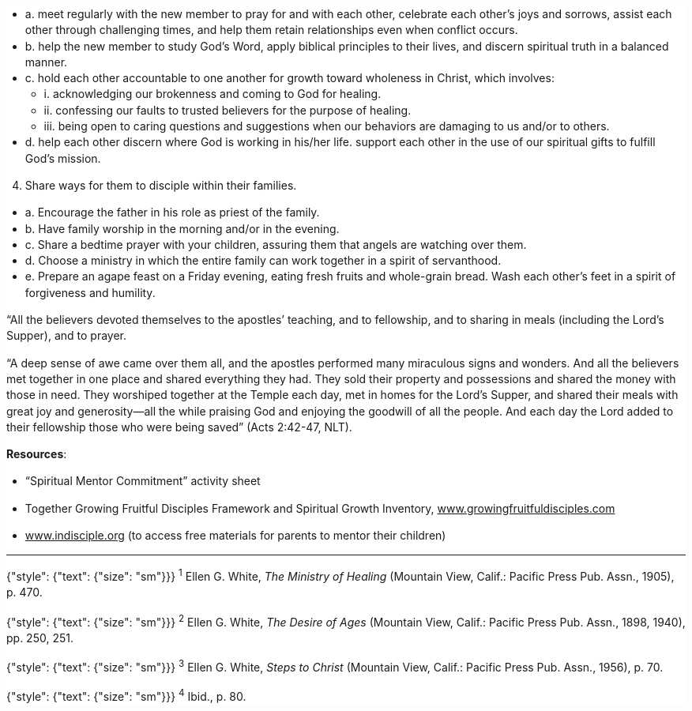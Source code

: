 - a. meet regularly with the new member to pray for and with each other, celebrate each other’s joys and sorrows, assist each other through challenging times, and help them retain relationships even when conflict occurs.
- b. help the new member to study God’s Word, apply biblical principles to their lives, and discern spiritual truth in a balanced manner.
- c. hold each other accountable to one another for growth toward wholeness in Christ, which involves:
	- i. acknowledging our brokenness and coming to God for healing.
	- ii. confessing our faults to trusted believers for the purpose of healing.
	- iii. being open to caring questions and suggestions when our behaviors are damaging to us and/or to others.
- d. help each other discern where God is working in his/her life. support each other in the use of our spiritual gifts to fulfill God’s mission.
4. Share ways for them to disciple within their families.
- a. Encourage the father in his role as priest of the family.
- b. Have family worship in the morning and/or in the evening.
- c. Share a bedtime prayer with your children, assuring them that angels are watching over them.
- d. Choose a ministry in which the entire family can work together in a spirit of servanthood.
- e. Prepare an agape feast on a Friday evening, eating fresh fruits and whole-grain bread. Wash each other’s feet in a spirit of forgiveness and humility.

“All the believers devoted themselves to the apostles’ teaching, and to fellowship, and to sharing in meals (including the Lord’s Supper), and to prayer.

“A deep sense of awe came over them all, and the apostles performed many miraculous signs and wonders. And all the believers met together in one place and shared everything they had. They sold their property and possessions and shared the money with those in need. They worshiped together at the Temple each day, met in homes for the Lord’s Supper, and shared their meals with great joy and generosity—all the while praising God and enjoying the goodwill of all the people. And each day the Lord added to their fellowship those who were being saved” (Acts 2:42-47, NLT).

**Resources**:

- “Spiritual Mentor Commitment” activity sheet

- Together Growing Fruitful Disciples Framework and Spiritual Growth Inventory, www.growingfruitfuldisciples.com

- www.indisciple.org (to access free materials for parents to mentor their children)

---

{"style": {"text": {"size": "sm"}}}
<sup>1</sup> Ellen G. White, _The Ministry of Healing_ (Mountain View, Calif.: Pacific Press Pub. Assn., 1905), p. 470.

{"style": {"text": {"size": "sm"}}}
<sup>2</sup> Ellen G. White, _The Desire of Ages_ (Mountain View, Calif.: Pacific Press Pub. Assn., 1898, 1940), pp. 250, 251.

{"style": {"text": {"size": "sm"}}}
<sup>3</sup> Ellen G. White, _Steps to Christ_ (Mountain View, Calif.: Pacific Press Pub. Assn., 1956), p. 70.

{"style": {"text": {"size": "sm"}}}
<sup>4</sup> Ibid., p. 80.

